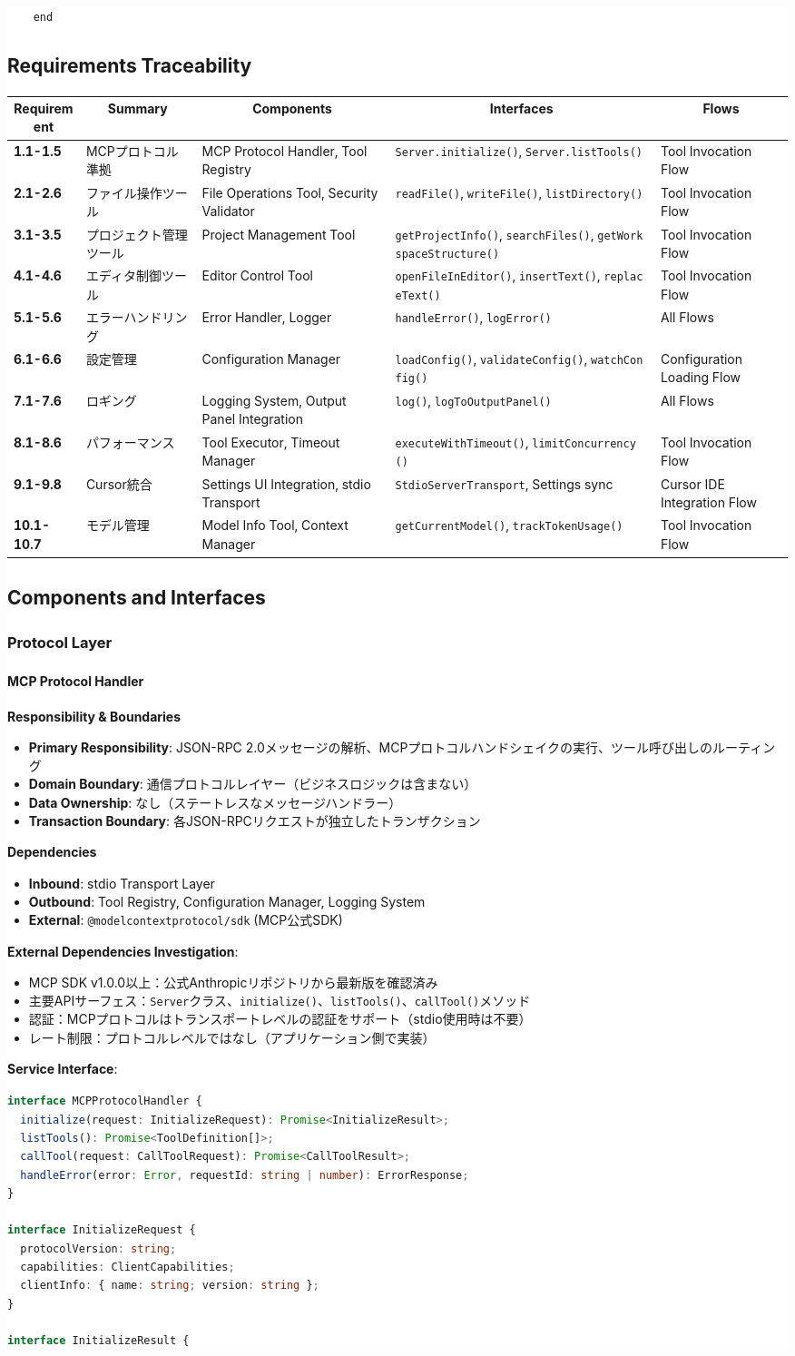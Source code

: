 ```mermaid
    end
```

## Requirements Traceability

| Requirement   | Summary                | Components                               | Interfaces                                                     | Flows                       |
| ------------- | ---------------------- | ---------------------------------------- | -------------------------------------------------------------- | --------------------------- |
| **1.1-1.5**   | MCPプロトコル準拠      | MCP Protocol Handler, Tool Registry      | `Server.initialize()`, `Server.listTools()`                    | Tool Invocation Flow        |
| **2.1-2.6**   | ファイル操作ツール     | File Operations Tool, Security Validator | `readFile()`, `writeFile()`, `listDirectory()`                 | Tool Invocation Flow        |
| **3.1-3.5**   | プロジェクト管理ツール | Project Management Tool                  | `getProjectInfo()`, `searchFiles()`, `getWorkspaceStructure()` | Tool Invocation Flow        |
| **4.1-4.6**   | エディタ制御ツール     | Editor Control Tool                      | `openFileInEditor()`, `insertText()`, `replaceText()`          | Tool Invocation Flow        |
| **5.1-5.6**   | エラーハンドリング     | Error Handler, Logger                    | `handleError()`, `logError()`                                  | All Flows                   |
| **6.1-6.6**   | 設定管理               | Configuration Manager                    | `loadConfig()`, `validateConfig()`, `watchConfig()`            | Configuration Loading Flow  |
| **7.1-7.6**   | ロギング               | Logging System, Output Panel Integration | `log()`, `logToOutputPanel()`                                  | All Flows                   |
| **8.1-8.6**   | パフォーマンス         | Tool Executor, Timeout Manager           | `executeWithTimeout()`, `limitConcurrency()`                   | Tool Invocation Flow        |
| **9.1-9.8**   | Cursor統合             | Settings UI Integration, stdio Transport | `StdioServerTransport`, Settings sync                          | Cursor IDE Integration Flow |
| **10.1-10.7** | モデル管理             | Model Info Tool, Context Manager         | `getCurrentModel()`, `trackTokenUsage()`                       | Tool Invocation Flow        |

## Components and Interfaces

### Protocol Layer

#### MCP Protocol Handler

**Responsibility & Boundaries**
- **Primary Responsibility**: JSON-RPC 2.0メッセージの解析、MCPプロトコルハンドシェイクの実行、ツール呼び出しのルーティング
- **Domain Boundary**: 通信プロトコルレイヤー（ビジネスロジックは含まない）
- **Data Ownership**: なし（ステートレスなメッセージハンドラー）
- **Transaction Boundary**: 各JSON-RPCリクエストが独立したトランザクション

**Dependencies**
- **Inbound**: stdio Transport Layer
- **Outbound**: Tool Registry, Configuration Manager, Logging System
- **External**: `@modelcontextprotocol/sdk` (MCP公式SDK)

**External Dependencies Investigation**:
- MCP SDK v1.0.0以上：公式Anthropicリポジトリから最新版を確認済み
- 主要APIサーフェス：`Server`クラス、`initialize()`、`listTools()`、`callTool()`メソッド
- 認証：MCPプロトコルはトランスポートレベルの認証をサポート（stdio使用時は不要）
- レート制限：プロトコルレベルではなし（アプリケーション側で実装）

**Service Interface**:
```typescript
interface MCPProtocolHandler {
  initialize(request: InitializeRequest): Promise<InitializeResult>;
  listTools(): Promise<ToolDefinition[]>;
  callTool(request: CallToolRequest): Promise<CallToolResult>;
  handleError(error: Error, requestId: string | number): ErrorResponse;
}

interface InitializeRequest {
  protocolVersion: string;
  capabilities: ClientCapabilities;
  clientInfo: { name: string; version: string };
}

interface InitializeResult {
```